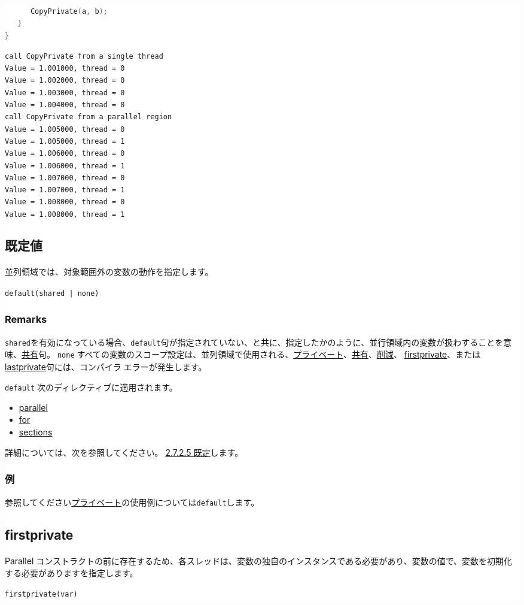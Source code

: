 ```cpp
      CopyPrivate(a, b);
   }
}
```

```Output
call CopyPrivate from a single thread
Value = 1.001000, thread = 0
Value = 1.002000, thread = 0
Value = 1.003000, thread = 0
Value = 1.004000, thread = 0
call CopyPrivate from a parallel region
Value = 1.005000, thread = 0
Value = 1.005000, thread = 1
Value = 1.006000, thread = 0
Value = 1.006000, thread = 1
Value = 1.007000, thread = 0
Value = 1.007000, thread = 1
Value = 1.008000, thread = 0
Value = 1.008000, thread = 1
```

## <a name="default-openmp"></a>既定値

並列領域では、対象範囲外の変数の動作を指定します。

```
default(shared | none)
```

### <a name="remarks"></a>Remarks

`shared`を有効になっている場合、`default`句が指定されていない、と共に、指定したかのように、並行領域内の変数が扱わすることを意味、[共有](#shared-openmp)句。 `none` すべての変数のスコープ設定は、並列領域で使用される、[プライベート](#private-openmp)、[共有](#shared-openmp)、[削減](#reduction)、 [firstprivate](#firstprivate)、または[lastprivate](#lastprivate)句には、コンパイラ エラーが発生します。

`default` 次のディレクティブに適用されます。

- [parallel](openmp-directives.md#parallel)
- [for](openmp-directives.md#for-openmp)
- [sections](openmp-directives.md#sections-openmp)

詳細については、次を参照してください。 [2.7.2.5 既定](../../../parallel/openmp/2-7-2-5-default.md)します。

### <a name="example"></a>例

参照してください[プライベート](#private-openmp)の使用例については`default`します。

## <a name="firstprivate"></a>firstprivate

Parallel コンストラクトの前に存在するため、各スレッドは、変数の独自のインスタンスである必要があり、変数の値で、変数を初期化する必要がありますを指定します。

```
firstprivate(var)
```
